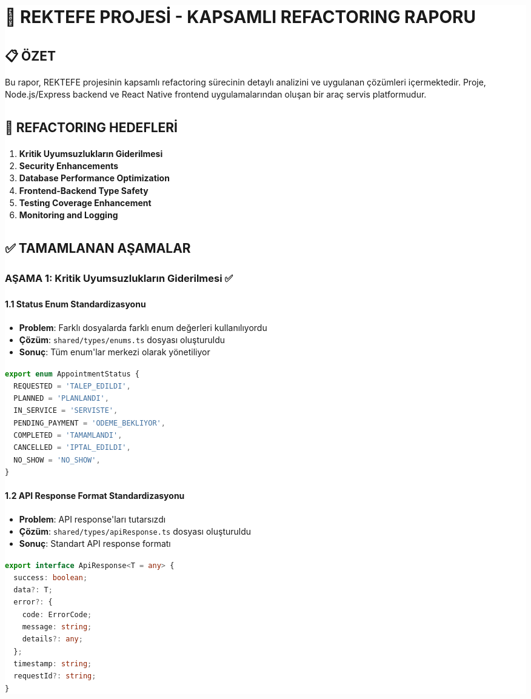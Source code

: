 # 🚀 REKTEFE PROJESİ - KAPSAMLI REFACTORING RAPORU

## 📋 ÖZET

Bu rapor, REKTEFE projesinin kapsamlı refactoring sürecinin detaylı analizini ve uygulanan çözümleri içermektedir. Proje, Node.js/Express backend ve React Native frontend uygulamalarından oluşan bir araç servis platformudur.

## 🎯 REFACTORING HEDEFLERİ

1. **Kritik Uyumsuzlukların Giderilmesi**
2. **Security Enhancements**
3. **Database Performance Optimization**
4. **Frontend-Backend Type Safety**
5. **Testing Coverage Enhancement**
6. **Monitoring and Logging**

## ✅ TAMAMLANAN AŞAMALAR

### AŞAMA 1: Kritik Uyumsuzlukların Giderilmesi ✅

#### 1.1 Status Enum Standardizasyonu
- **Problem**: Farklı dosyalarda farklı enum değerleri kullanılıyordu
- **Çözüm**: `shared/types/enums.ts` dosyası oluşturuldu
- **Sonuç**: Tüm enum'lar merkezi olarak yönetiliyor

```typescript
export enum AppointmentStatus {
  REQUESTED = 'TALEP_EDILDI',
  PLANNED = 'PLANLANDI',
  IN_SERVICE = 'SERVISTE',
  PENDING_PAYMENT = 'ODEME_BEKLIYOR',
  COMPLETED = 'TAMAMLANDI',
  CANCELLED = 'IPTAL_EDILDI',
  NO_SHOW = 'NO_SHOW',
}
```

#### 1.2 API Response Format Standardizasyonu
- **Problem**: API response'ları tutarsızdı
- **Çözüm**: `shared/types/apiResponse.ts` dosyası oluşturuldu
- **Sonuç**: Standart API response formatı

```typescript
export interface ApiResponse<T = any> {
  success: boolean;
  data?: T;
  error?: {
    code: ErrorCode;
    message: string;
    details?: any;
  };
  timestamp: string;
  requestId?: string;
}
```
